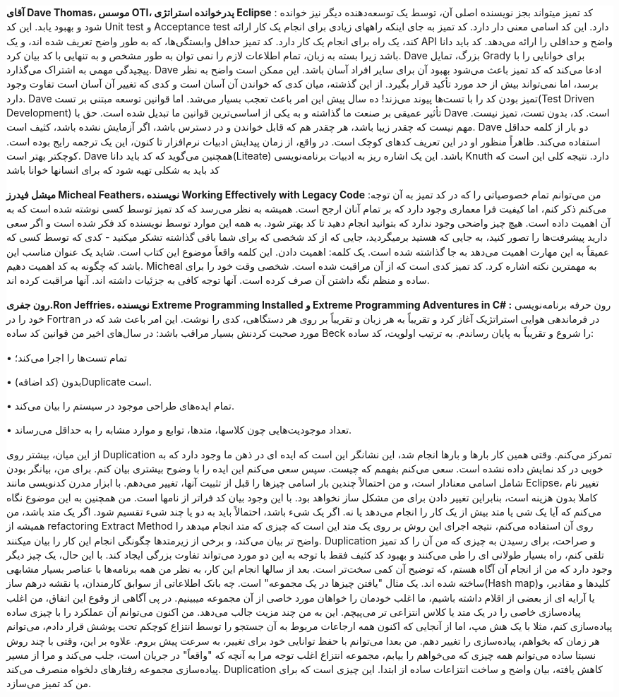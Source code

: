 **آقای Dave Thomas، موسس OTI، پدرخوانده استراتژی Eclipse** : کد تمیز میتواند بجز نویسنده اصلی آن، توسط یک توسعه‌دهنده دیگر نیز خوانده شود و بهبود یابد. این کد Unit test و Acceptance test دارد. این کد اسامی معنی دار دارد. کد تمیز به جای اینکه راههای زیادی برای انجام یک کار ارائه کند، یک راه برای انجام یک کار دارد. کد تمیز حداقل وابستگی‌ها، که به طور واضح تعریف شده اند، و یک API واضح و حداقلی را ارائه می‌دهد. کد باید دانا باشد زیرا بسته به زبان، تمام اطلاعات لازم را نمی توان به طور مشخص و به تنهایی با کد بیان کرد. Dave بزرگ، تمایل Grady برای خوانایی را با پیچیدگی مهمی به اشتراک می‌گذارد. Dave ادعا می‌کند که کد تمیز باعث می‌شود بهبود آن برای سایر افراد آسان باشد. این ممکن است واضح به نظر برسد، اما نمی‌تواند بیش از حد مورد تأکید قرار بگیرد. از این گذشته، میان کدی که خواندن آن آسان است و کدی که تغییر آن آسان است تفاوت وجود دارد. Dave تمیز بودن کد را با تست‌ها پیوند می‌زند! ده سال پیش این امر باعث تعجب بسیار می‌شد. اما قوانین توسعه مبتنی بر تست(Test Driven Development) تأثیر عمیقی بر صنعت ما گذاشته و به یکی از اساسی‌ترین قوانین ما تبدیل شده است. حق با Dave است. کد، بدون تست، تمیز نیست. مهم نیست که چقدر زیبا باشد، هر چقدر هم که قابل خواندن و در دسترس باشد، اگر آزمایش نشده باشد، کثیف است. Dave دو بار از کلمه حداقل استفاده می‌کند. ظاهراً منظور او در این تعریف کدهای کوچک است. در واقع، از زمان پیدایش ادبیات نرم‌افزار تا کنون، این یک ترجمه رایج بوده است. کوچکتر بهتر است. Dave همچنین می‌گوید که کد باید دانا(Liteate) باشد. این یک اشاره ریز به ادبیات برنامه‌نویسی Knuth دارد. نتیجه کلی این است که کد باید به شکلی تهیه شود که برای انسانها خوانا باشد

**میشل فیدرز Micheal Feathers، نویسنده Working Effectively with Legacy Code** :من می‌توانم تمام خصوصیاتی را که در کد تمیز به آن توجه می‌کنم ذکر کنم، اما کیفیت فرا معماری وجود دارد که بر تمام آنان ارجح است. همیشه به نظر می‌رسد که کد تمیز توسط کسی نوشته شده است که به آن اهمیت داده است. هیچ چیز واضحی وجود ندارد که بتوانید انجام دهید تا کد بهتر شود. به همه این موارد توسط نویسنده کد فکر شده است و اگر سعی دارید پیشرفت‌ها را تصور کنید، به جایی که هستید برمیگردید، جایی که از کد شخصی که برای شما باقی گذاشته تشکر میکنید - کدی که توسط کسی که عمیقاً به این مهارت اهمیت می‌دهد به جا گذاشته شده است. یک کلمه: اهمیت دادن. این کلمه واقعاً موضوع این کتاب است. شاید یک عنوان مناسب این باشد که چگونه به کد اهمیت دهیم. Micheal به مهمترین نکته اشاره کرد. کد تمیز کدی است که از آن مراقبت شده است. شخصی وقت خود را برای ساده و منظم نگه داشتن آن صرف کرده است. آنها توجه کافی به جزئیات داشته اند. آنها مراقبت کرده اند.

**رون جفری.Ron Jeffries، نویسنده Extreme Programming Installed و Extreme Programming Adventures in C# :** رون حرفه برنامه‌نویسی خود را در Fortran در فرماندهی هوایی استراتژیک آغاز کرد و تقریباً به هر زبان و تقریباً بر روی هر دستگاهی، کدی را نوشت. این امر باعث شد که در مورد صحبت کردنش بسیار مراقب باشد: در سال‌های اخیر من قوانین کد ساده Beck را شروع و تقریباً به پایان رساندم. به ترتیب اولویت، کد ساده:

• تمام تست‌ها را اجرا می‌کند؛

• بدون (کد اضافه)Duplicate است.

• تمام ایده‌های طراحی موجود در سیستم را بیان می‌کند.

• تعداد موجودیت‌هایی چون کلاسها، متدها، توابع و موارد مشابه را به حداقل می‌رساند.

از این میان، بیشتر روی Duplication تمرکز می‌کنم. وقتی همین کار بارها و بارها انجام شد، این نشانگر این است که ایده ای در ذهن ما وجود دارد که به خوبی در کد نمایش داده نشده است. سعی می‌کنم بفهمم که چیست. سپس سعی می‌کنم این ایده را با وضوح بیشتری بیان کنم. برای من، بیانگر بودن شامل اسامی معنادار است، و من احتمالاً چندین بار اسامی چیزها را قبل از تثبیت آنها، تغییر می‌دهم. با ابزار مدرن کدنویسی مانند Eclipse، تغییر نام کاملا بدون هزینه است، بنابراین تغییر دادن برای من مشکل ساز نخواهد بود. با این وجود بیان کد فراتر از نامها است. من همچنین به این موضوع نگاه می‌کنم که آیا یک شی یا متد بیش از یک کار را انجام می‌دهد یا نه. اگر یک شیء باشد، احتمالاً باید به دو یا چند شیء تقسیم شود. اگر یک متد باشد، من همیشه از refactoring Extract Method روی آن استفاده می‌کنم، نتیجه اجرای این روش بر روی یک متد این است که چیزی که متد انجام میدهد را واضح تر بیان می‌کند، و برخی از زیرمتدها چگونگی انجام این کار را بیان میکنند. Duplication و صراحت، برای رسیدن به چیزی که من آن را کد تمیز تلقی کنم، راه بسیار طولانی ای را طی می‌کنند و بهبود کد کثیف فقط با توجه به این دو مورد می‌تواند تفاوت بزرگی ایجاد کند. با این حال، یک چیز دیگر وجود دارد که من از انجام آن آگاه هستم، که توضیح آن کمی سخت‌تر است. بعد از سالها انجام این کار، به نظر من همه برنامه‌ها با عناصر بسیار مشابهی ساخته شده اند. یک مثال "یافتن چیزها در یک مجموعه" است. چه بانک اطلاعاتی از سوابق کارمندان، یا نقشه درهم ساز(Hash map)کلیدها و مقادیر، و یا آرایه ای از بعضی از اقلام داشته باشیم، ما اغلب خودمان را خواهان مورد خاصی از آن مجموعه میبینیم. در پی آگاهی از وقوع این اتفاق، من اغلب پیاده‌سازی خاصی را در یک متد یا کلاس انتزاعی تر می‌پیچم. این به من چند مزیت جالب می‌دهد. من اکنون می‌توانم آن عملکرد را با چیزی ساده پیاده‌سازی کنم، مثلا با یک هش مپ، اما از آنجایی که اکنون همه ارجاعات مربوط به آن جستجو را توسط انتزاع کوچکم تحت پوشش قرار دادم، می‌توانم هر زمان که بخواهم، پیاده‌سازی را تغییر دهم. من بعدا می‌توانم با حفظ توانایی خود برای تغییر، به سرعت پیش بروم. علاوه بر این، وقتی با چند روش نسبتا ساده می‌توانم همه چیزی که می‌خواهم را بیابم، مجموعه انتزاع اغلب توجه مرا به آنچه که "واقعاً" در جریان است، جلب می‌کند و مرا از مسیر پیاده‌سازی مجموعه رفتارهای دلخواه منصرف می‌کند. Duplication کاهش یافته، بیان واضح و ساخت انتزاعات ساده از ابتدا. این چیزی است که برای من کد تمیز می‌سازد.
